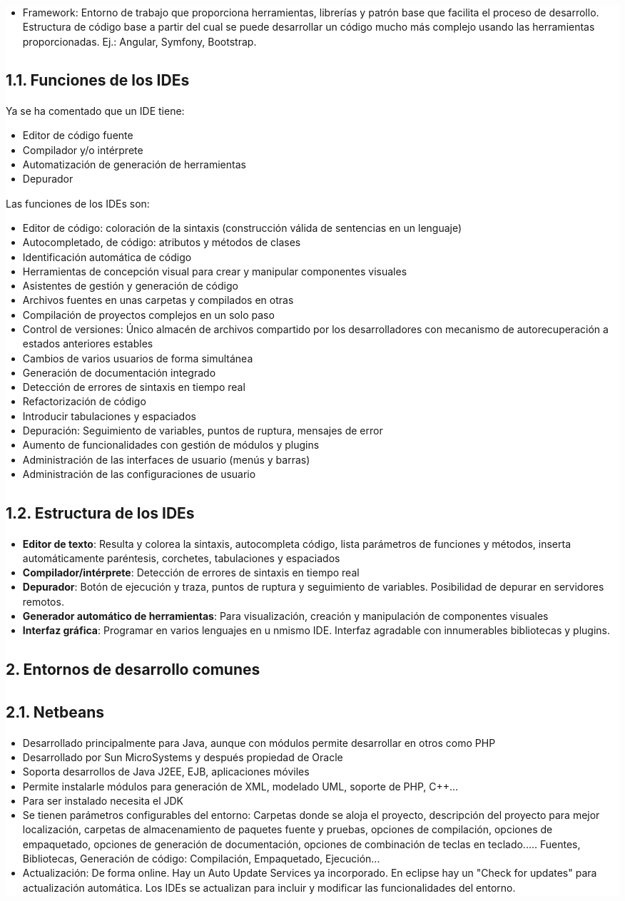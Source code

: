 * Framework: Entorno de trabajo que proporciona herramientas, librerías y patrón base que facilita el proceso de desarrollo. Estructura de código base a partir del cual se puede desarrollar un código mucho más complejo usando las herramientas proporcionadas. Ej.: Angular, Symfony, Bootstrap.


## 1.1. Funciones de los IDEs

Ya se ha comentado que un IDE tiene:
- Editor de código fuente
- Compilador y/o intérprete
- Automatización de generación de herramientas
- Depurador

Las funciones de los IDEs son:
- Editor de código: coloración de la sintaxis (construcción válida de sentencias en un lenguaje)
- Autocompletado, de código: atributos y métodos de clases
- Identificación automática de código
- Herramientas de concepción visual para crear y manipular componentes visuales
- Asistentes de gestión y generación de código
- Archivos fuentes en unas carpetas y compilados en otras
- Compilación de proyectos complejos en un solo paso
- Control de versiones: Único almacén de archivos compartido por los desarrolladores con mecanismo de autorecuperación a estados anteriores estables
- Cambios de varios usuarios de forma simultánea
- Generación de documentación integrado
- Detección de errores de sintaxis en tiempo real
- Refactorización de código
- Introducir tabulaciones y espaciados
- Depuración: Seguimiento de variables, puntos de ruptura, mensajes de error
- Aumento de funcionalidades con gestión de módulos y plugins
- Administración de las interfaces de usuario (menús y barras)
- Administración de las configuraciones de usuario
## 1.2. Estructura de los IDEs
- **Editor de texto**: Resulta y colorea la sintaxis, autocompleta código, lista parámetros de funciones y métodos, inserta automáticamente paréntesis, corchetes, tabulaciones y espaciados
- **Compilador/intérprete**: Detección de errores de sintaxis en tiempo real
- **Depurador**: Botón de ejecución y traza, puntos de ruptura y seguimiento de variables. Posibilidad de depurar en servidores remotos.
- **Generador automático de herramientas**: Para visualización, creación y manipulación de componentes visuales
- **Interfaz gráfica**: Programar en varios lenguajes en u nmismo IDE. Interfaz agradable con innumerables bibliotecas y plugins. 

## 2. Entornos de desarrollo comunes

## 2.1. Netbeans
- Desarrollado principalmente para Java, aunque con módulos permite desarrollar en otros como PHP
- Desarrollado por Sun MicroSystems y después propiedad de Oracle
- Soporta desarrollos de Java J2EE, EJB, aplicaciones móviles
- Permite instalarle módulos para generación de XML, modelado UML, soporte de PHP, C++...
- Para ser instalado necesita el JDK
- Se tienen parámetros configurables del entorno: Carpetas donde se aloja el proyecto, descripción del proyecto para mejor localización, carpetas de almacenamiento de paquetes fuente y pruebas, opciones de compilación, opciones de empaquetado, opciones de generación de documentación, opciones de combinación de teclas en teclado..... Fuentes, Bibliotecas, Generación de código: Compilación, Empaquetado, Ejecución...
- Actualización: De forma online. Hay un Auto Update Services ya incorporado.  En eclipse hay un "Check for updates" para actualización automática. Los IDEs se actualizan para incluir y modificar las funcionalidades del entorno.

